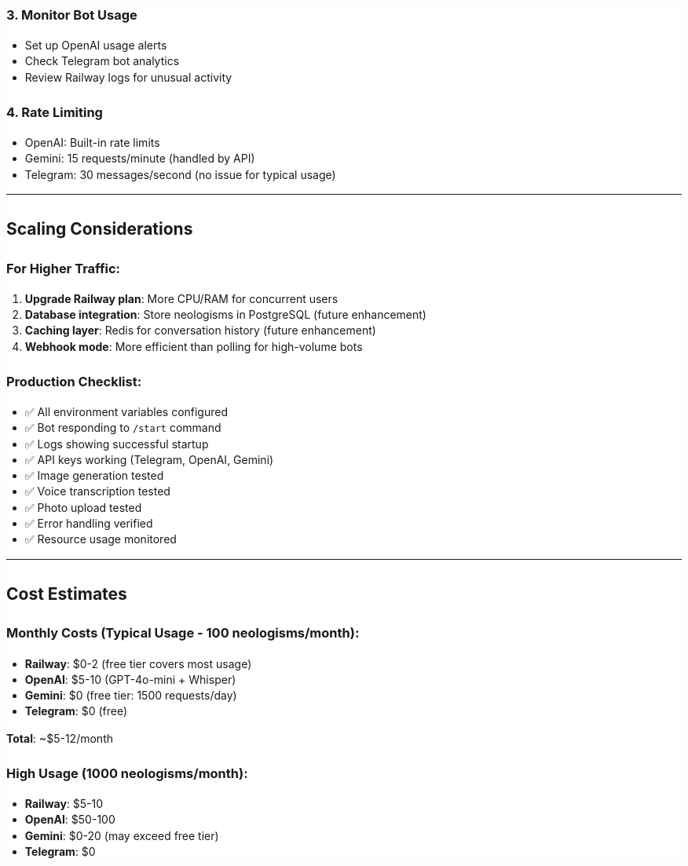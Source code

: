 ### 3. Monitor Bot Usage
- Set up OpenAI usage alerts
- Check Telegram bot analytics
- Review Railway logs for unusual activity

### 4. Rate Limiting
- OpenAI: Built-in rate limits
- Gemini: 15 requests/minute (handled by API)
- Telegram: 30 messages/second (no issue for typical usage)

---

## Scaling Considerations

### For Higher Traffic:
1. **Upgrade Railway plan**: More CPU/RAM for concurrent users
2. **Database integration**: Store neologisms in PostgreSQL (future enhancement)
3. **Caching layer**: Redis for conversation history (future enhancement)
4. **Webhook mode**: More efficient than polling for high-volume bots

### Production Checklist:
- ✅ All environment variables configured
- ✅ Bot responding to `/start` command
- ✅ Logs showing successful startup
- ✅ API keys working (Telegram, OpenAI, Gemini)
- ✅ Image generation tested
- ✅ Voice transcription tested
- ✅ Photo upload tested
- ✅ Error handling verified
- ✅ Resource usage monitored

---

## Cost Estimates

### Monthly Costs (Typical Usage - 100 neologisms/month):
- **Railway**: $0-2 (free tier covers most usage)
- **OpenAI**: $5-10 (GPT-4o-mini + Whisper)
- **Gemini**: $0 (free tier: 1500 requests/day)
- **Telegram**: $0 (free)

**Total**: ~$5-12/month

### High Usage (1000 neologisms/month):
- **Railway**: $5-10
- **OpenAI**: $50-100
- **Gemini**: $0-20 (may exceed free tier)
- **Telegram**: $0
